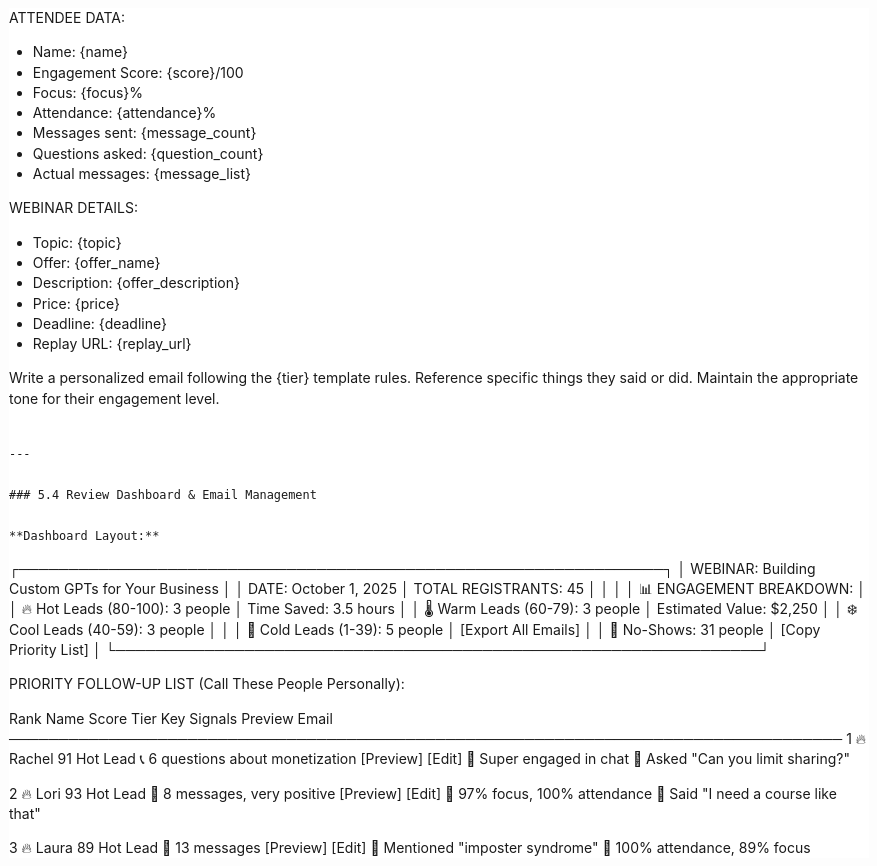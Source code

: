 ATTENDEE DATA:
- Name: {name}
- Engagement Score: {score}/100
- Focus: {focus}%
- Attendance: {attendance}%
- Messages sent: {message_count}
- Questions asked: {question_count}
- Actual messages: {message_list}

WEBINAR DETAILS:
- Topic: {topic}
- Offer: {offer_name}
- Description: {offer_description}
- Price: {price}
- Deadline: {deadline}
- Replay URL: {replay_url}

Write a personalized email following the {tier} template rules. Reference specific things they said or did. Maintain the appropriate tone for their engagement level.
```

---

### 5.4 Review Dashboard & Email Management

**Dashboard Layout:**

```
┌─────────────────────────────────────────────────────────────────┐
│  WEBINAR: Building Custom GPTs for Your Business                │
│  DATE: October 1, 2025  │  TOTAL REGISTRANTS: 45                │
│                                                                   │
│  📊 ENGAGEMENT BREAKDOWN:                                        │
│  🔥 Hot Leads (80-100): 3 people  │  Time Saved: 3.5 hours      │
│  🌡️ Warm Leads (60-79): 3 people  │  Estimated Value: $2,250    │
│  ❄️ Cool Leads (40-59): 3 people  │                             │
│  🧊 Cold Leads (1-39): 5 people    │  [Export All Emails]       │
│  👻 No-Shows: 31 people            │  [Copy Priority List]      │
└─────────────────────────────────────────────────────────────────┘

PRIORITY FOLLOW-UP LIST (Call These People Personally):

Rank  Name           Score  Tier       Key Signals                      Preview Email
────────────────────────────────────────────────────────────────────────────────────
1   🔥 Rachel       91    Hot Lead   📞 6 questions about monetization  [Preview] [Edit]
                                     💬 Super engaged in chat
                                     🎯 Asked "Can you limit sharing?"

2   🔥 Lori         93    Hot Lead   💬 8 messages, very positive      [Preview] [Edit]
                                     👀 97% focus, 100% attendance
                                     🎯 Said "I need a course like that"

3   🔥 Laura        89    Hot Lead   💬 13 messages                     [Preview] [Edit]
                                     🎯 Mentioned "imposter syndrome"
                                     👀 100% attendance, 89% focus
